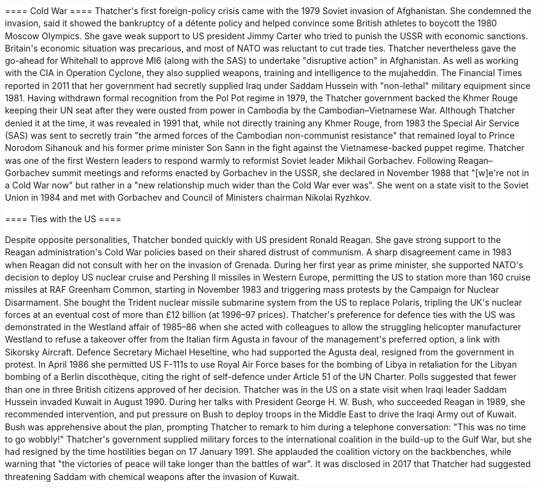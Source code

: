 
==== Cold War ====
Thatcher's first foreign-policy crisis came with the 1979 Soviet invasion of Afghanistan. She condemned the invasion, said it showed the bankruptcy of a détente policy and helped convince some British athletes to boycott the 1980 Moscow Olympics. She gave weak support to US president Jimmy Carter who tried to punish the USSR with economic sanctions. Britain's economic situation was precarious, and most of NATO was reluctant to cut trade ties. Thatcher nevertheless gave the go-ahead for Whitehall to approve MI6 (along with the SAS) to undertake "disruptive action" in Afghanistan. As well as working with the CIA in Operation Cyclone, they also supplied weapons, training and intelligence to the mujaheddin.
The Financial Times reported in 2011 that her government had secretly supplied Iraq under Saddam Hussein with "non-lethal" military equipment since 1981.
Having withdrawn formal recognition from the Pol Pot regime in 1979, the Thatcher government backed the Khmer Rouge keeping their UN seat after they were ousted from power in Cambodia by the Cambodian–Vietnamese War. Although Thatcher denied it at the time, it was revealed in 1991 that, while not directly training any Khmer Rouge, from 1983 the Special Air Service (SAS) was sent to secretly train "the armed forces of the Cambodian non-communist resistance" that remained loyal to Prince Norodom Sihanouk and his former prime minister Son Sann in the fight against the Vietnamese-backed puppet regime.
Thatcher was one of the first Western leaders to respond warmly to reformist Soviet leader Mikhail Gorbachev. Following Reagan–Gorbachev summit meetings and reforms enacted by Gorbachev in the USSR, she declared in November 1988 that "[w]e're not in a Cold War now" but rather in a "new relationship much wider than the Cold War ever was". She went on a state visit to the Soviet Union in 1984 and met with Gorbachev and Council of Ministers chairman Nikolai Ryzhkov.


==== Ties with the US ====

Despite opposite personalities, Thatcher bonded quickly with US president Ronald Reagan. She gave strong support to the Reagan administration's Cold War policies based on their shared distrust of communism. A sharp disagreement came in 1983 when Reagan did not consult with her on the invasion of Grenada.
During her first year as prime minister, she supported NATO's decision to deploy US nuclear cruise and Pershing II missiles in Western Europe, permitting the US to station more than 160 cruise missiles at RAF Greenham Common, starting in November 1983 and triggering mass protests by the Campaign for Nuclear Disarmament. She bought the Trident nuclear missile submarine system from the US to replace Polaris, tripling the UK's nuclear forces at an eventual cost of more than £12 billion (at 1996–97 prices). Thatcher's preference for defence ties with the US was demonstrated in the Westland affair of 1985–86 when she acted with colleagues to allow the struggling helicopter manufacturer Westland to refuse a takeover offer from the Italian firm Agusta in favour of the management's preferred option, a link with Sikorsky Aircraft. Defence Secretary Michael Heseltine, who had supported the Agusta deal, resigned from the government in protest.
In April 1986 she permitted US F-111s to use Royal Air Force bases for the bombing of Libya in retaliation for the Libyan bombing of a Berlin discothèque, citing the right of self-defence under Article 51 of the UN Charter. Polls suggested that fewer than one in three British citizens approved of her decision.
Thatcher was in the US on a state visit when Iraqi leader Saddam Hussein invaded Kuwait in August 1990. During her talks with President George H. W. Bush, who succeeded Reagan in 1989, she recommended intervention, and put pressure on Bush to deploy troops in the Middle East to drive the Iraqi Army out of Kuwait. Bush was apprehensive about the plan, prompting Thatcher to remark to him during a telephone conversation: "This was no time to go wobbly!" Thatcher's government supplied military forces to the international coalition in the build-up to the Gulf War, but she had resigned by the time hostilities began on 17 January 1991. She applauded the coalition victory on the backbenches, while warning that "the victories of peace will take longer than the battles of war". It was disclosed in 2017 that Thatcher had suggested threatening Saddam with chemical weapons after the invasion of Kuwait.
